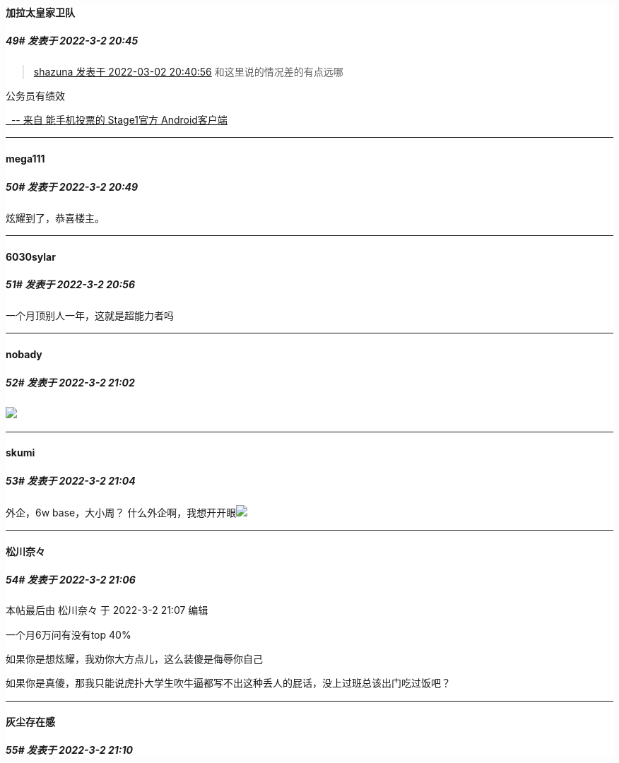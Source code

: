 ####  加拉太皇家卫队  
##### 49#       发表于 2022-3-2 20:45

<blockquote><a href="httphttps://bbs.saraba1st.com/2b/forum.php?mod=redirect&amp;goto=findpost&amp;pid=54893721&amp;ptid=2055603" target="_blank">shazuna 发表于 2022-03-02 20:40:56</a>
和这里说的情况差的有点远哪</blockquote>公务员有绩效

[  -- 来自 能手机投票的 Stage1官方 Android客户端](https://www.coolapk.com/apk/140634)

*****

####  mega111  
##### 50#       发表于 2022-3-2 20:49

炫耀到了，恭喜楼主。

*****

####  6030sylar  
##### 51#       发表于 2022-3-2 20:56

一个月顶别人一年，这就是超能力者吗

*****

####  nobady  
##### 52#       发表于 2022-3-2 21:02

<img src="https://static.saraba1st.com/image/smiley/face2017/001.png" referrerpolicy="no-referrer">

*****

####  skumi  
##### 53#       发表于 2022-3-2 21:04

外企，6w base，大小周？
什么外企啊，我想开开眼<img src="https://static.saraba1st.com/image/smiley/face2017/049.png" referrerpolicy="no-referrer">

*****

####  松川奈々  
##### 54#       发表于 2022-3-2 21:06

 本帖最后由 松川奈々 于 2022-3-2 21:07 编辑 

一个月6万问有没有top 40%

如果你是想炫耀，我劝你大方点儿，这么装傻是侮辱你自己

如果你是真傻，那我只能说虎扑大学生吹牛逼都写不出这种丢人的屁话，没上过班总该出门吃过饭吧？

*****

####  灰尘存在感  
##### 55#       发表于 2022-3-2 21:10
